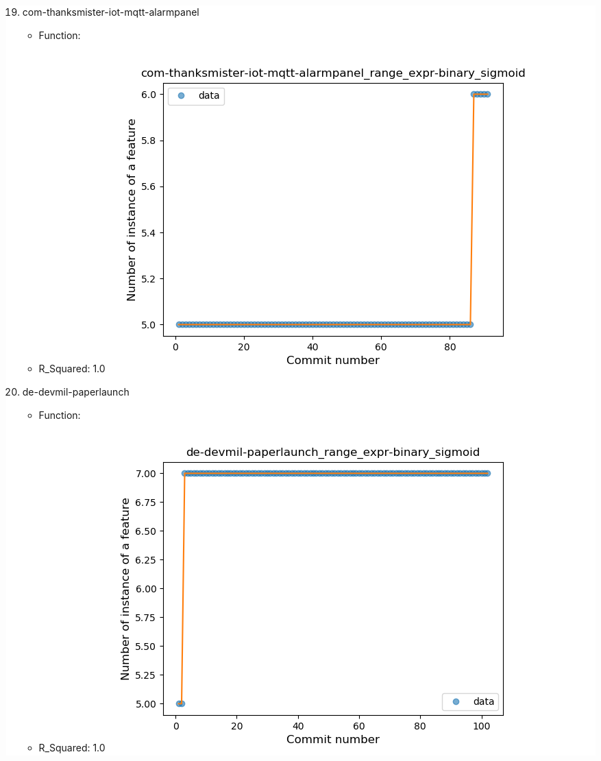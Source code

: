 19. com-thanksmister-iot-mqtt-alarmpanel

	*  Function: ![equation](http://latex.codecogs.com/svg.latex?%5Cfrac%7B1.0%7D%7B1%20&plus;%20%5Cepsilon%5E%28-41.311554%28x%20-86.501262%29%29%7D%20&plus;%205.0)
	* R_Squared: 1.0
 ![com-thanksmister-iot-mqtt-alarmpanelrange_expr](../plots/com-thanksmister-iot-mqtt-alarmpanel_range_expr_T9.png)

21. de-devmil-paperlaunch

	*  Function: ![equation](http://latex.codecogs.com/svg.latex?%5Cfrac%7B2.0%7D%7B1%20&plus;%20%5Cepsilon%5E%28-44.229037%28x%20-2.495856%29%29%7D%20&plus;%205.0)
	* R_Squared: 1.0
 ![de-devmil-paperlaunchrange_expr](../plots/de-devmil-paperlaunch_range_expr_T9.png)
